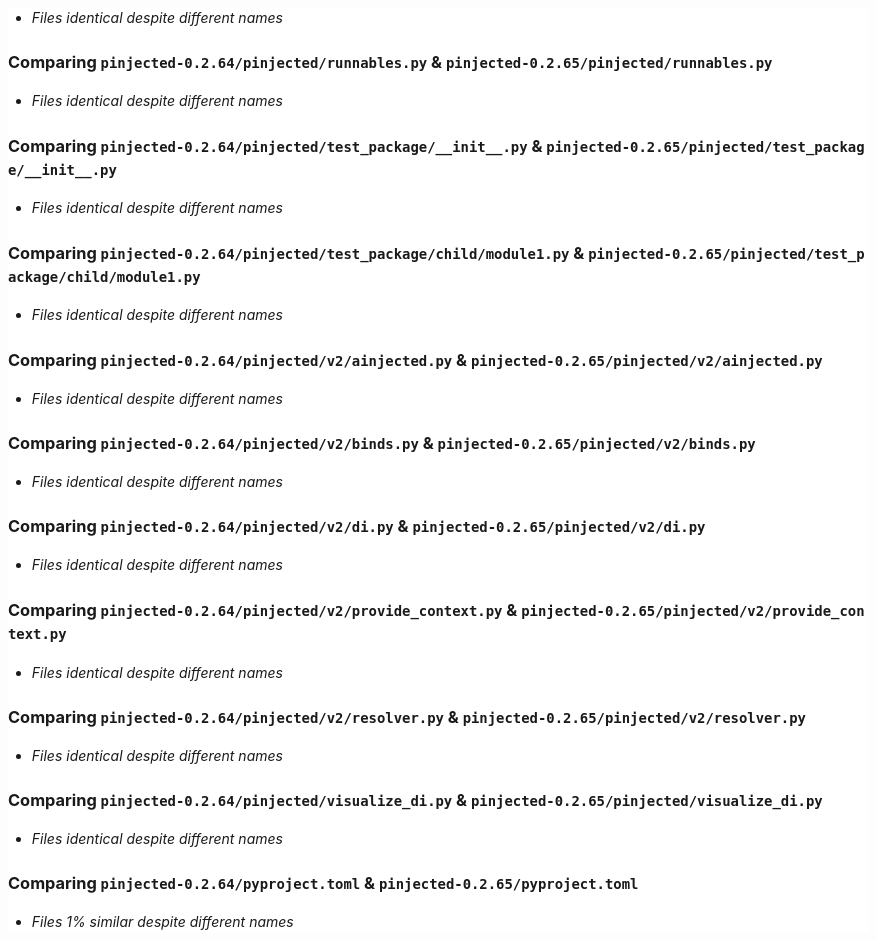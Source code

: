  * *Files identical despite different names*

### Comparing `pinjected-0.2.64/pinjected/runnables.py` & `pinjected-0.2.65/pinjected/runnables.py`

 * *Files identical despite different names*

### Comparing `pinjected-0.2.64/pinjected/test_package/__init__.py` & `pinjected-0.2.65/pinjected/test_package/__init__.py`

 * *Files identical despite different names*

### Comparing `pinjected-0.2.64/pinjected/test_package/child/module1.py` & `pinjected-0.2.65/pinjected/test_package/child/module1.py`

 * *Files identical despite different names*

### Comparing `pinjected-0.2.64/pinjected/v2/ainjected.py` & `pinjected-0.2.65/pinjected/v2/ainjected.py`

 * *Files identical despite different names*

### Comparing `pinjected-0.2.64/pinjected/v2/binds.py` & `pinjected-0.2.65/pinjected/v2/binds.py`

 * *Files identical despite different names*

### Comparing `pinjected-0.2.64/pinjected/v2/di.py` & `pinjected-0.2.65/pinjected/v2/di.py`

 * *Files identical despite different names*

### Comparing `pinjected-0.2.64/pinjected/v2/provide_context.py` & `pinjected-0.2.65/pinjected/v2/provide_context.py`

 * *Files identical despite different names*

### Comparing `pinjected-0.2.64/pinjected/v2/resolver.py` & `pinjected-0.2.65/pinjected/v2/resolver.py`

 * *Files identical despite different names*

### Comparing `pinjected-0.2.64/pinjected/visualize_di.py` & `pinjected-0.2.65/pinjected/visualize_di.py`

 * *Files identical despite different names*

### Comparing `pinjected-0.2.64/pyproject.toml` & `pinjected-0.2.65/pyproject.toml`

 * *Files 1% similar despite different names*
